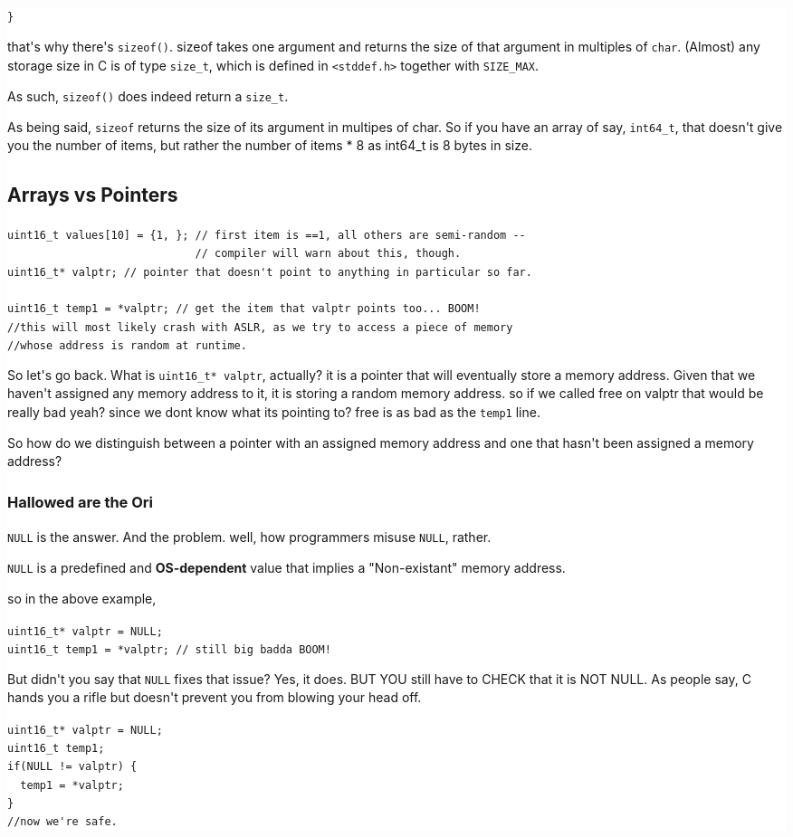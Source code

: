 ```
}
```
that's why there's `sizeof()`. sizeof takes one argument and returns the size
of that argument in multiples of `char`. (Almost) any storage size in C is of type
`size_t`, which is defined in `<stddef.h>` together with `SIZE_MAX`.

As such, `sizeof()` does indeed return a `size_t`.

As being said, `sizeof` returns the size of its argument in multipes of char.
So if you have an array of say, `int64_t`, that doesn't give you the number of items, but rather
the number of items * 8 as int64_t is 8 bytes in size.

## Arrays vs Pointers

```
uint16_t values[10] = {1, }; // first item is ==1, all others are semi-random --
                             // compiler will warn about this, though.
uint16_t* valptr; // pointer that doesn't point to anything in particular so far.

uint16_t temp1 = *valptr; // get the item that valptr points too... BOOM!
//this will most likely crash with ASLR, as we try to access a piece of memory
//whose address is random at runtime.
```

So let's go back. What is `uint16_t* valptr`, actually? it is a pointer that will eventually
store a memory address. Given that we haven't assigned any memory address to it, it is
storing a random memory address.
so if we called free on valptr that would be really bad yeah? since we dont know what its pointing to?
free is as bad as the `temp1` line.

So how do we distinguish between a pointer with an assigned memory address and one that hasn't been assigned a memory address?

### Hallowed are the Ori

`NULL` is the answer. And the problem. well, how programmers misuse `NULL`, rather.

`NULL` is a predefined and **OS-dependent** value that implies a "Non-existant" memory address.

so in the above example,

```
uint16_t* valptr = NULL;
uint16_t temp1 = *valptr; // still big badda BOOM!
```

But didn't you say that `NULL` fixes that issue? Yes, it does. BUT YOU still have to CHECK that it is NOT NULL.
As people say, C hands you a rifle but doesn't prevent you from blowing your head off.

```
uint16_t* valptr = NULL;
uint16_t temp1;
if(NULL != valptr) {
  temp1 = *valptr;
}
//now we're safe.
```
